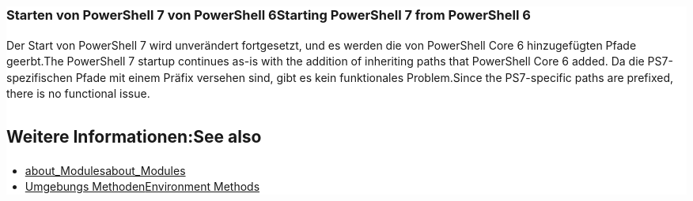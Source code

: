 ### <a name="starting-powershell-7-from-powershell-6"></a><span data-ttu-id="f1be0-178">Starten von PowerShell 7 von PowerShell 6</span><span class="sxs-lookup"><span data-stu-id="f1be0-178">Starting PowerShell 7 from PowerShell 6</span></span>

<span data-ttu-id="f1be0-179">Der Start von PowerShell 7 wird unverändert fortgesetzt, und es werden die von PowerShell Core 6 hinzugefügten Pfade geerbt.</span><span class="sxs-lookup"><span data-stu-id="f1be0-179">The PowerShell 7 startup continues as-is with the addition of inheriting paths that PowerShell Core 6 added.</span></span> <span data-ttu-id="f1be0-180">Da die PS7-spezifischen Pfade mit einem Präfix versehen sind, gibt es kein funktionales Problem.</span><span class="sxs-lookup"><span data-stu-id="f1be0-180">Since the PS7-specific paths are prefixed, there is no functional issue.</span></span>

## <a name="see-also"></a><span data-ttu-id="f1be0-181">Weitere Informationen:</span><span class="sxs-lookup"><span data-stu-id="f1be0-181">See also</span></span>

- [<span data-ttu-id="f1be0-182">about_Modules</span><span class="sxs-lookup"><span data-stu-id="f1be0-182">about_Modules</span></span>](about_Modules.md)
- [<span data-ttu-id="f1be0-183">Umgebungs Methoden</span><span class="sxs-lookup"><span data-stu-id="f1be0-183">Environment Methods</span></span>](/dotnet/api/system.environment)

